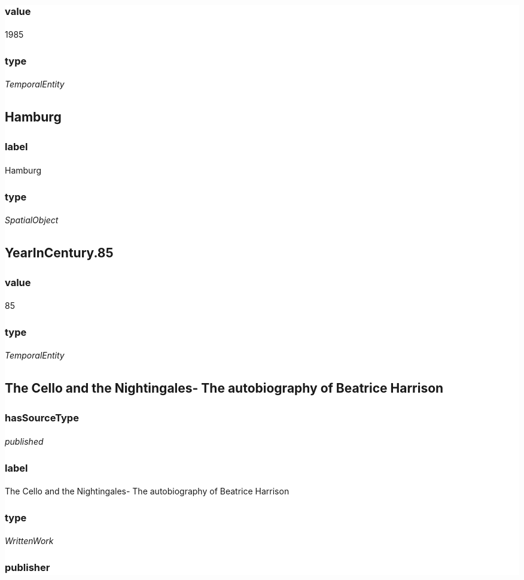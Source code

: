 ### value


1985

### type


*TemporalEntity*

## Hamburg

### label


Hamburg

### type


*SpatialObject*

## YearInCentury.85

### value


85

### type


*TemporalEntity*

## The Cello and the Nightingales- The autobiography of Beatrice Harrison

### hasSourceType


*published*

### label


The Cello and the Nightingales- The autobiography of Beatrice Harrison

### type


*WrittenWork*

### publisher

